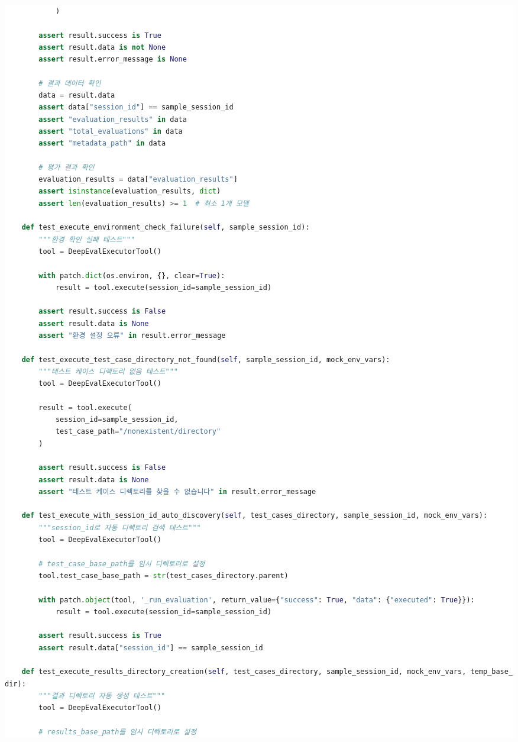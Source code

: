 ```python
            )
        
        assert result.success is True
        assert result.data is not None
        assert result.error_message is None
        
        # 결과 데이터 확인
        data = result.data
        assert data["session_id"] == sample_session_id
        assert "evaluation_results" in data
        assert "total_evaluations" in data
        assert "metadata_path" in data
        
        # 평가 결과 확인
        evaluation_results = data["evaluation_results"]
        assert isinstance(evaluation_results, dict)
        assert len(evaluation_results) >= 1  # 최소 1개 모델
    
    def test_execute_environment_check_failure(self, sample_session_id):
        """환경 확인 실패 테스트"""
        tool = DeepEvalExecutorTool()
        
        with patch.dict(os.environ, {}, clear=True):
            result = tool.execute(session_id=sample_session_id)
        
        assert result.success is False
        assert result.data is None
        assert "환경 설정 오류" in result.error_message
    
    def test_execute_test_case_directory_not_found(self, sample_session_id, mock_env_vars):
        """테스트 케이스 디렉토리 없음 테스트"""
        tool = DeepEvalExecutorTool()
        
        result = tool.execute(
            session_id=sample_session_id,
            test_case_path="/nonexistent/directory"
        )
        
        assert result.success is False
        assert result.data is None
        assert "테스트 케이스 디렉토리를 찾을 수 없습니다" in result.error_message
    
    def test_execute_with_session_id_auto_discovery(self, test_cases_directory, sample_session_id, mock_env_vars):
        """session_id로 자동 디렉토리 검색 테스트"""
        tool = DeepEvalExecutorTool()
        
        # test_case_base_path를 임시 디렉토리로 설정
        tool.test_case_base_path = str(test_cases_directory.parent)
        
        with patch.object(tool, '_run_evaluation', return_value={"success": True, "data": {"executed": True}}):
            result = tool.execute(session_id=sample_session_id)
        
        assert result.success is True
        assert result.data["session_id"] == sample_session_id
    
    def test_execute_results_directory_creation(self, test_cases_directory, sample_session_id, mock_env_vars, temp_base_dir):
        """결과 디렉토리 자동 생성 테스트"""
        tool = DeepEvalExecutorTool()
        
        # results_base_path를 임시 디렉토리로 설정
```